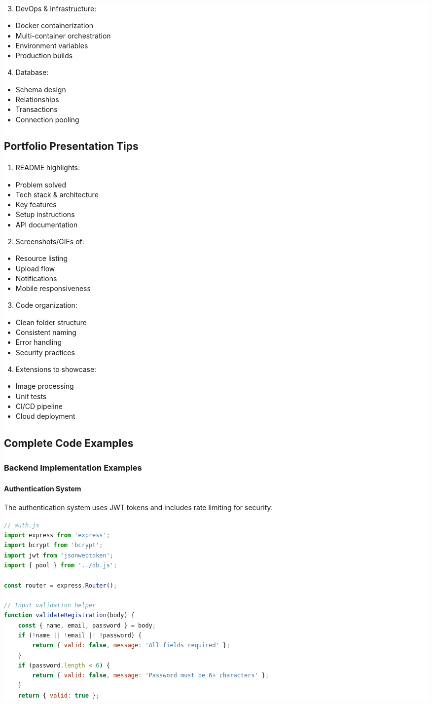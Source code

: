 3. DevOps & Infrastructure:
- Docker containerization
- Multi-container orchestration
- Environment variables
- Production builds

4. Database:
- Schema design
- Relationships
- Transactions
- Connection pooling

## Portfolio Presentation Tips

1. README highlights:
- Problem solved
- Tech stack & architecture
- Key features
- Setup instructions
- API documentation

2. Screenshots/GIFs of:
- Resource listing
- Upload flow
- Notifications
- Mobile responsiveness

3. Code organization:
- Clean folder structure
- Consistent naming
- Error handling
- Security practices

4. Extensions to showcase:
- Image processing
- Unit tests
- CI/CD pipeline
- Cloud deployment

## Complete Code Examples

### Backend Implementation Examples

#### Authentication System
The authentication system uses JWT tokens and includes rate limiting for security:

```javascript
// auth.js
import express from 'express';
import bcrypt from 'bcrypt';
import jwt from 'jsonwebtoken';
import { pool } from '../db.js';

const router = express.Router();

// Input validation helper
function validateRegistration(body) {
    const { name, email, password } = body;
    if (!name || !email || !password) {
        return { valid: false, message: 'All fields required' };
    }
    if (password.length < 6) {
        return { valid: false, message: 'Password must be 6+ characters' };
    }
    return { valid: true };
```